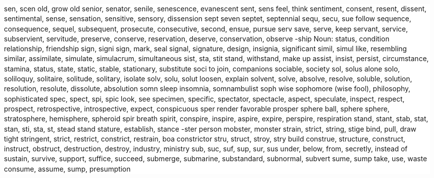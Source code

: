   sen, scen                                             old, grow old                                                                                        senior, senator, senile, senescence, evanescent
  sent, sens                                            feel, think                                                                                          sentiment, consent, resent, dissent, sentimental, sense, sensation, sensitive, sensory, dissension
  sept                                                  seven                                                                                                septet, septennial
  sequ, secu, sue                                       follow                                                                                               sequence, consequence, sequel, subsequent, prosecute, consecutive, second, ensue, pursue
  serv                                                  save, serve, keep                                                                                    servant, service, subservient, servitude, preserve, conserve, reservation, deserve, conservation, observe
  -ship                                                 Noun: status, condition                                                                              relationship, friendship
  sign, signi                                           sign, mark, seal                                                                                     signal, signature, design, insignia, significant
  simil, simul                                          like, resembling                                                                                     similar, assimilate, simulate, simulacrum, simultaneous
  sist, sta, stit                                       stand, withstand, make up                                                                            assist, insist, persist, circumstance, stamina, status, state, static, stable, stationary, substitute
  soci                                                  to join, companions                                                                                  sociable, society
  sol, solus                                            alone                                                                                                solo, soliloquy, solitaire, solitude, solitary, isolate
  solv, solu, solut                                     loosen, explain                                                                                      solvent, solve, absolve, resolve, soluble, solution, resolution, resolute, dissolute, absolution
  somn                                                  sleep                                                                                                insomnia, somnambulist
  soph                                                  wise                                                                                                 sophomore (wise fool), philosophy, sophisticated
  spec, spect, spi, spic                                look, see                                                                                            specimen, specific, spectator, spectacle, aspect, speculate, inspect, respect, prospect, retrospective, introspective, expect, conspicuous
  sper                                                  render favorable                                                                                     prosper
  sphere                                                ball, sphere                                                                                         sphere, stratosphere, hemisphere, spheroid
  spir                                                  breath                                                                                               spirit, conspire, inspire, aspire, expire, perspire, respiration
  stand, stant, stab, stat, stan, sti, sta, st, stead   stand                                                                                                stature, establish, stance
  -ster                                                 person                                                                                               mobster, monster
  strain, strict, string, stige                         bind, pull, draw tight                                                                               stringent, strict, restrict, constrict, restrain, boa constrictor
  stru, struct, stroy, stry                             build                                                                                                construe, structure, construct, instruct, obstruct, destruction, destroy, industry, ministry
  sub, suc, suf, sup, sur, sus                          under, below, from, secretly, instead of                                                             sustain, survive, support, suffice, succeed, submerge, submarine, substandard, subnormal, subvert
  sume, sump                                            take, use, waste                                                                                     consume, assume, sump, presumption